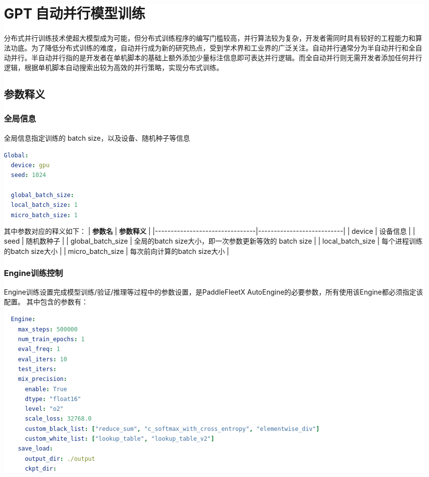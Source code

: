 # GPT 自动并行模型训练

分布式并行训练技术使超大模型成为可能，但分布式训练程序的编写门槛较高，并行算法较为复杂，开发者需同时具有较好的工程能力和算法功底。为了降低分布式训练的难度，自动并行成为新的研究热点，受到学术界和工业界的广泛关注。自动并行通常分为半自动并行和全自动并行。半自动并行指的是开发者在单机脚本的基础上额外添加少量标注信息即可表达并行逻辑。而全自动并行则无需开发者添加任何并行逻辑，根据单机脚本自动搜索出较为高效的并行策略，实现分布式训练。


## 参数释义

### 全局信息
全局信息指定训练的 batch size，以及设备、随机种子等信息

```yaml
Global:
  device: gpu
  seed: 1024

  global_batch_size:
  local_batch_size: 1
  micro_batch_size: 1
```

其中参数对应的释义如下：
| **参数名**                      | **参数释义**               |
|--------------------------------|---------------------------|
| device | 设备信息 |
| seed | 随机数种子 |
| global_batch_size | 全局的batch size大小，即一次参数更新等效的 batch size |
| local_batch_size  | 每个进程训练的batch size大小                        |
| micro_batch_size  | 每次前向计算的batch size大小                        |


### Engine训练控制

Engine训练设置完成模型训练/验证/推理等过程中的参数设置，是PaddleFleetX AutoEngine的必要参数，所有使用该Engine都必须指定该配置。 其中包含的参数有：

```yaml
  Engine:
    max_steps: 500000
    num_train_epochs: 1
    eval_freq: 1
    eval_iters: 10
    test_iters:
    mix_precision:
      enable: True
      dtype: "float16"
      level: "o2"
      scale_loss: 32768.0
      custom_black_list: ["reduce_sum", "c_softmax_with_cross_entropy", "elementwise_div"]
      custom_white_list: ["lookup_table", "lookup_table_v2"]
    save_load:
      output_dir: ./output
      ckpt_dir:
```
